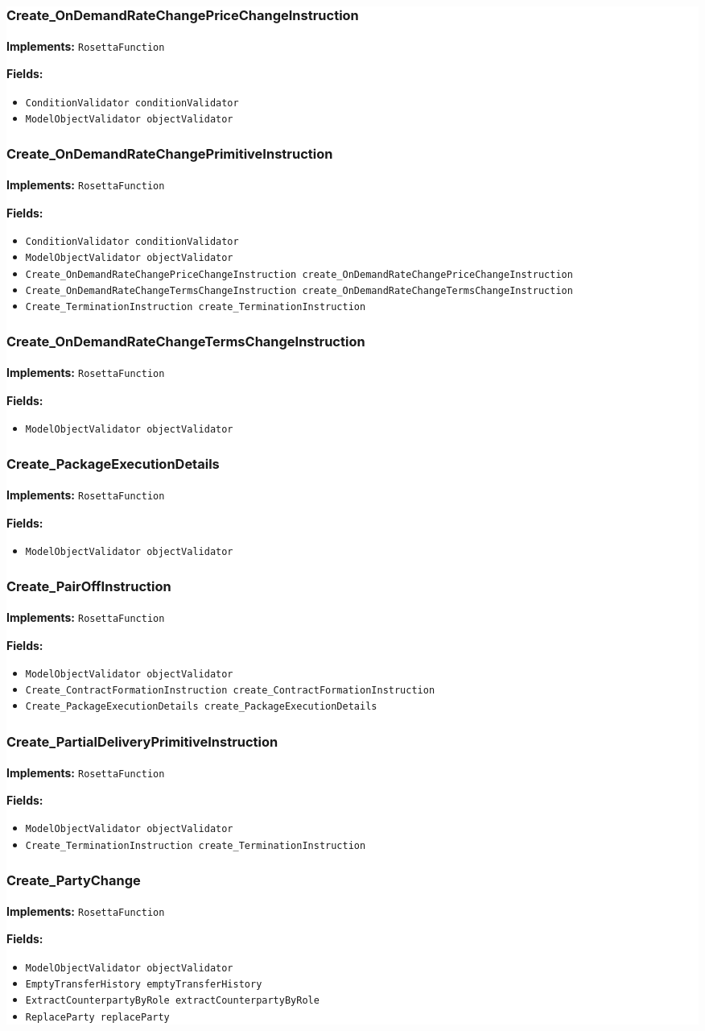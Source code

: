 ### Create_OnDemandRateChangePriceChangeInstruction
**Implements:** `RosettaFunction` 

**Fields:**
- `ConditionValidator conditionValidator`
- `ModelObjectValidator objectValidator`

### Create_OnDemandRateChangePrimitiveInstruction
**Implements:** `RosettaFunction` 

**Fields:**
- `ConditionValidator conditionValidator`
- `ModelObjectValidator objectValidator`
- `Create_OnDemandRateChangePriceChangeInstruction create_OnDemandRateChangePriceChangeInstruction`
- `Create_OnDemandRateChangeTermsChangeInstruction create_OnDemandRateChangeTermsChangeInstruction`
- `Create_TerminationInstruction create_TerminationInstruction`

### Create_OnDemandRateChangeTermsChangeInstruction
**Implements:** `RosettaFunction` 

**Fields:**
- `ModelObjectValidator objectValidator`

### Create_PackageExecutionDetails
**Implements:** `RosettaFunction` 

**Fields:**
- `ModelObjectValidator objectValidator`

### Create_PairOffInstruction
**Implements:** `RosettaFunction` 

**Fields:**
- `ModelObjectValidator objectValidator`
- `Create_ContractFormationInstruction create_ContractFormationInstruction`
- `Create_PackageExecutionDetails create_PackageExecutionDetails`

### Create_PartialDeliveryPrimitiveInstruction
**Implements:** `RosettaFunction` 

**Fields:**
- `ModelObjectValidator objectValidator`
- `Create_TerminationInstruction create_TerminationInstruction`

### Create_PartyChange
**Implements:** `RosettaFunction` 

**Fields:**
- `ModelObjectValidator objectValidator`
- `EmptyTransferHistory emptyTransferHistory`
- `ExtractCounterpartyByRole extractCounterpartyByRole`
- `ReplaceParty replaceParty`
